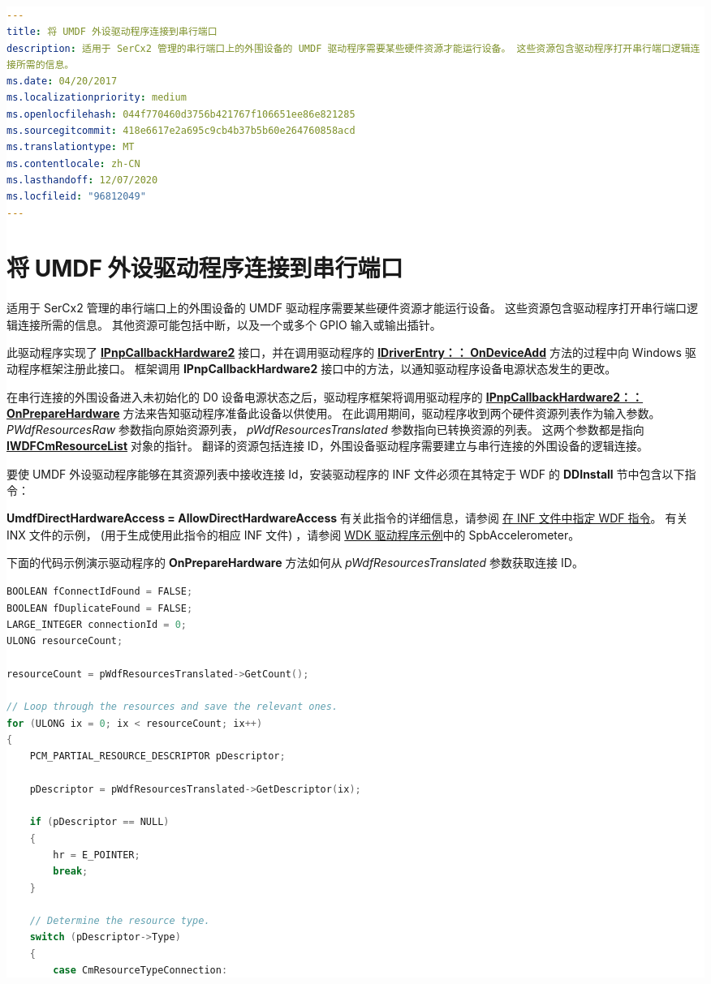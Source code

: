 ```yaml
---
title: 将 UMDF 外设驱动程序连接到串行端口
description: 适用于 SerCx2 管理的串行端口上的外围设备的 UMDF 驱动程序需要某些硬件资源才能运行设备。 这些资源包含驱动程序打开串行端口逻辑连接所需的信息。
ms.date: 04/20/2017
ms.localizationpriority: medium
ms.openlocfilehash: 044f770460d3756b421767f106651ee86e821285
ms.sourcegitcommit: 418e6617e2a695c9cb4b37b5b60e264760858acd
ms.translationtype: MT
ms.contentlocale: zh-CN
ms.lasthandoff: 12/07/2020
ms.locfileid: "96812049"
---
```

# <a name="connecting-a-umdf-peripheral-driver-to-a-serial-port"></a>将 UMDF 外设驱动程序连接到串行端口

适用于 SerCx2 管理的串行端口上的外围设备的 UMDF 驱动程序需要某些硬件资源才能运行设备。 这些资源包含驱动程序打开串行端口逻辑连接所需的信息。 其他资源可能包括中断，以及一个或多个 GPIO 输入或输出插针。

此驱动程序实现了 [**IPnpCallbackHardware2**](/windows-hardware/drivers/ddi/wudfddi/nn-wudfddi-ipnpcallbackhardware2) 接口，并在调用驱动程序的 [**IDriverEntry：： OnDeviceAdd**](/windows-hardware/drivers/ddi/wudfddi/nf-wudfddi-idriverentry-ondeviceadd) 方法的过程中向 Windows 驱动程序框架注册此接口。 框架调用 **IPnpCallbackHardware2** 接口中的方法，以通知驱动程序设备电源状态发生的更改。

在串行连接的外围设备进入未初始化的 D0 设备电源状态之后，驱动程序框架将调用驱动程序的 [**IPnpCallbackHardware2：： OnPrepareHardware**](/windows-hardware/drivers/ddi/wudfddi/nf-wudfddi-ipnpcallbackhardware2-onpreparehardware) 方法来告知驱动程序准备此设备以供使用。 在此调用期间，驱动程序收到两个硬件资源列表作为输入参数。 *PWdfResourcesRaw* 参数指向原始资源列表， *pWdfResourcesTranslated* 参数指向已转换资源的列表。 这两个参数都是指向 [**IWDFCmResourceList**](/windows-hardware/drivers/ddi/wudfddi/nn-wudfddi-iwdfcmresourcelist) 对象的指针。 翻译的资源包括连接 ID，外围设备驱动程序需要建立与串行连接的外围设备的逻辑连接。

要使 UMDF 外设驱动程序能够在其资源列表中接收连接 Id，安装驱动程序的 INF 文件必须在其特定于 WDF 的 **DDInstall** 节中包含以下指令：

**UmdfDirectHardwareAccess = AllowDirectHardwareAccess** 有关此指令的详细信息，请参阅 [在 INF 文件中指定 WDF 指令](../wdf/specifying-wdf-directives-in-inf-files.md)。 有关 INX 文件的示例， (用于生成使用此指令的相应 INF 文件) ，请参阅 [WDK 驱动程序示例](https://github.com/microsoftarchive/msdn-code-gallery-microsoft/tree/master/Official%20Windows%20Driver%20Kit%20Sample/Windows%20Driver%20Kit%20(WDK)%208.1%20Samples)中的 SpbAccelerometer。

下面的代码示例演示驱动程序的 **OnPrepareHardware** 方法如何从 *pWdfResourcesTranslated* 参数获取连接 ID。

```cpp
BOOLEAN fConnectIdFound = FALSE;
BOOLEAN fDuplicateFound = FALSE;
LARGE_INTEGER connectionId = 0;
ULONG resourceCount;

resourceCount = pWdfResourcesTranslated->GetCount();

// Loop through the resources and save the relevant ones.
for (ULONG ix = 0; ix < resourceCount; ix++)
{
    PCM_PARTIAL_RESOURCE_DESCRIPTOR pDescriptor;

    pDescriptor = pWdfResourcesTranslated->GetDescriptor(ix);

    if (pDescriptor == NULL)
    {
        hr = E_POINTER;
        break;
    }

    // Determine the resource type.
    switch (pDescriptor->Type)
    { 
        case CmResourceTypeConnection:
```
